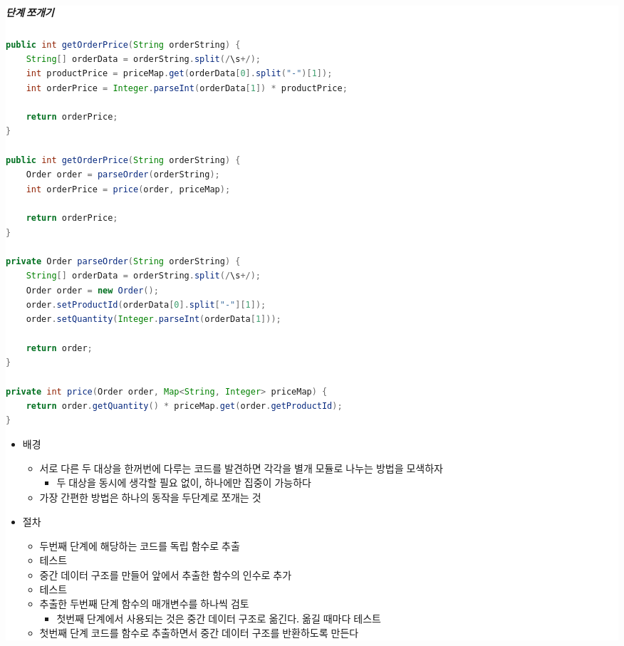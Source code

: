 ##### 단계 쪼개기

```java
public int getOrderPrice(String orderString) {
    String[] orderData = orderString.split(/\s+/);
    int productPrice = priceMap.get(orderData[0].split("-")[1]);
    int orderPrice = Integer.parseInt(orderData[1]) * productPrice;
    
    return orderPrice;
}

public int getOrderPrice(String orderString) {
    Order order = parseOrder(orderString);
    int orderPrice = price(order, priceMap);
    
    return orderPrice;
}

private Order parseOrder(String orderString) {
    String[] orderData = orderString.split(/\s+/);
    Order order = new Order();
    order.setProductId(orderData[0].split["-"][1]);
    order.setQuantity(Integer.parseInt(orderData[1]));
    
    return order;
}

private int price(Order order, Map<String, Integer> priceMap) {
    return order.getQuantity() * priceMap.get(order.getProductId);
}
```

- 배경
  - 서로 다른 두 대상을 한꺼번에 다루는 코드를 발견하면 각각을 별개 모듈로 나누는 방법을 모색하자
    - 두 대상을 동시에 생각할 필요 없이, 하나에만 집중이 가능하다
  - 가장 간편한 방법은 하나의 동작을 두단계로 쪼개는 것

- 절차
  - 두번째 단계에 해당하는 코드를 독립 함수로 추출
  - 테스트
  - 중간 데이터 구조를 만들어 앞에서 추출한 함수의 인수로 추가
  - 테스트
  - 추출한 두번째 단계 함수의 매개변수를 하나씩 검토
    - 첫번째 단계에서 사용되는 것은 중간 데이터 구조로 옮긴다. 옮길 때마다 테스트
  - 첫번째 단계 코드를 함수로 추출하면서 중간 데이터 구조를 반환하도록 만든다
